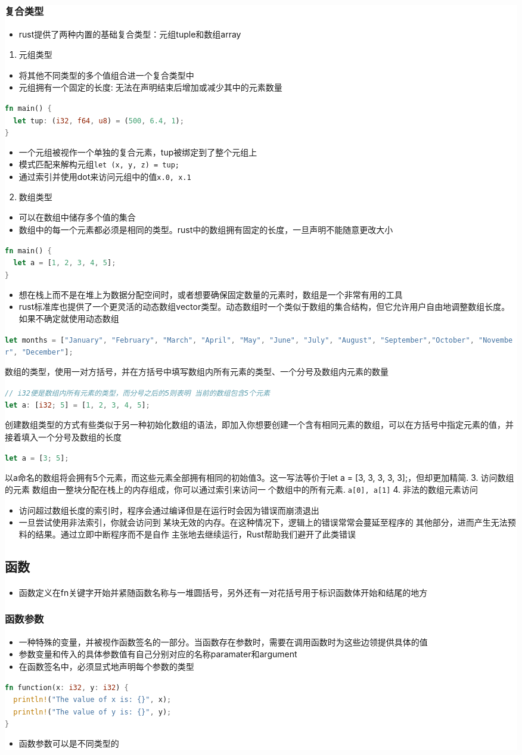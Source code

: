 ### 复合类型
- rust提供了两种内置的基础复合类型：元组tuple和数组array
1. 元组类型
- 将其他不同类型的多个值组合进一个复合类型中
- 元组拥有一个固定的长度: 无法在声明结束后增加或减少其中的元素数量
```rust
fn main() {
  let tup: (i32, f64, u8) = (500, 6.4, 1);
}
```
- 一个元组被视作一个单独的复合元素，tup被绑定到了整个元组上
- 模式匹配来解构元组`let (x, y, z) = tup;`
- 通过索引并使用dot来访问元组中的值`x.0, x.1`
2. 数组类型
- 可以在数组中储存多个值的集合
- 数组中的每一个元素都必须是相同的类型。rust中的数组拥有固定的长度，一旦声明不能随意更改大小
```rust
fn main() {
  let a = [1, 2, 3, 4, 5];
}
```
- 想在栈上而不是在堆上为数据分配空间时，或者想要确保固定数量的元素时，数组是一个非常有用的工具
- rust标准库也提供了一个更灵活的动态数组vector类型。动态数组时一个类似于数组的集合结构，但它允许用户自由地调整数组长度。如果不确定就使用动态数组
```rust
let months = ["January", "February", "March", "April", "May", "June", "July", "August", "September","October", "November", "December"];
```
数组的类型，使用一对方括号，并在方括号中填写数组内所有元素的类型、一个分号及数组内元素的数量
```rust
// i32便是数组内所有元素的类型，而分号之后的5则表明 当前的数组包含5个元素
let a: [i32; 5] = [1, 2, 3, 4, 5];
```
创建数组类型的方式有些类似于另一种初始化数组的语法，即加入你想要创建一个含有相同元素的数组，可以在方括号中指定元素的值，并接着填入一个分号及数组的长度
```rust
let a = [3; 5];
```
以a命名的数组将会拥有5个元素，而这些元素全部拥有相同的初始值3。这一写法等价于let a = [3, 3, 3, 3, 3];，但却更加精简.
3. 访问数组的元素
数组由一整块分配在栈上的内存组成，你可以通过索引来访问一 个数组中的所有元素. `a[0], a[1]`
4. 非法的数组元素访问 
- 访问超过数组长度的索引时，程序会通过编译但是在运行时会因为错误而崩溃退出
- 一旦尝试使用非法索引，你就会访问到 某块无效的内存。在这种情况下，逻辑上的错误常常会蔓延至程序的 其他部分，进而产生无法预料的结果。通过立即中断程序而不是自作 主张地去继续运行，Rust帮助我们避开了此类错误

## 函数
- 函数定义在fn关键字开始并紧随函数名称与一堆圆括号，另外还有一对花括号用于标识函数体开始和结尾的地方

### 函数参数
- 一种特殊的变量，并被视作函数签名的一部分。当函数存在参数时，需要在调用函数时为这些边领提供具体的值
- 参数变量和传入的具体参数值有自己分别对应的名称paramater和argument
- 在函数签名中，必须显式地声明每个参数的类型
```rust
fn function(x: i32, y: i32) {
  println!("The value of x is: {}", x);
  println!("The value of y is: {}", y);
}
```
- 函数参数可以是不同类型的
